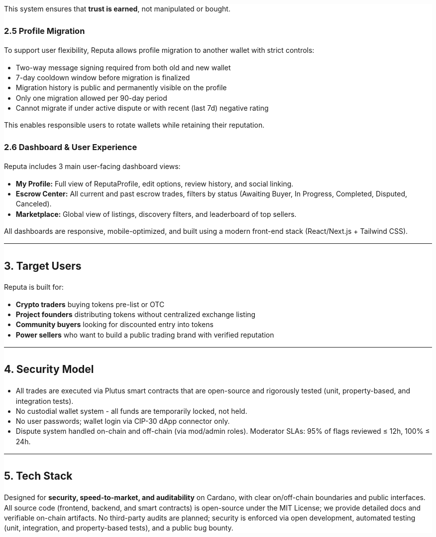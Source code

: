 This system ensures that **trust is earned**, not manipulated or bought.

### 2.5 Profile Migration

To support user flexibility, Reputa allows profile migration to another wallet with strict controls:

- Two-way message signing required from both old and new wallet
- 7-day cooldown window before migration is finalized
- Migration history is public and permanently visible on the profile
- Only one migration allowed per 90-day period
- Cannot migrate if under active dispute or with recent (last 7d) negative rating

This enables responsible users to rotate wallets while retaining their reputation.

### 2.6 Dashboard & User Experience

Reputa includes 3 main user-facing dashboard views:

- **My Profile:** Full view of ReputaProfile, edit options, review history, and social linking.
- **Escrow Center:** All current and past escrow trades, filters by status (Awaiting Buyer, In Progress, Completed, Disputed, Canceled).
- **Marketplace:** Global view of listings, discovery filters, and leaderboard of top sellers.

All dashboards are responsive, mobile-optimized, and built using a modern front-end stack (React/Next.js + Tailwind CSS).

---

## 3. Target Users

Reputa is built for:

- **Crypto traders** buying tokens pre-list or OTC
- **Project founders** distributing tokens without centralized exchange listing
- **Community buyers** looking for discounted entry into tokens
- **Power sellers** who want to build a public trading brand with verified reputation

---

## 4. Security Model

- All trades are executed via Plutus smart contracts that are open-source and rigorously tested (unit, property-based, and integration tests).
- No custodial wallet system - all funds are temporarily locked, not held.
- No user passwords; wallet login via CIP-30 dApp connector only.
- Dispute system handled on-chain and off-chain (via mod/admin roles). Moderator SLAs: 95% of flags reviewed ≤ 12h, 100% ≤ 24h.

---

## 5. Tech Stack

Designed for **security, speed-to-market, and auditability** on Cardano, with clear on/off-chain boundaries and public interfaces. All source code (frontend, backend, and smart contracts) is open-source under the MIT License; we provide detailed docs and verifiable on-chain artifacts. No third-party audits are planned; security is enforced via open development, automated testing (unit, integration, and property-based tests), and a public bug bounty.
